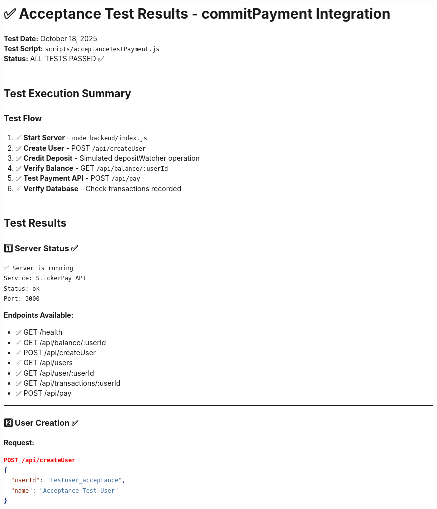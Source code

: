 # ✅ Acceptance Test Results - commitPayment Integration

**Test Date:** October 18, 2025  
**Test Script:** `scripts/acceptanceTestPayment.js`  
**Status:** ALL TESTS PASSED ✅

---

## Test Execution Summary

### Test Flow

1. ✅ **Start Server** - `node backend/index.js`
2. ✅ **Create User** - POST `/api/createUser`
3. ✅ **Credit Deposit** - Simulated depositWatcher operation
4. ✅ **Verify Balance** - GET `/api/balance/:userId`
5. ✅ **Test Payment API** - POST `/api/pay`
6. ✅ **Verify Database** - Check transactions recorded

---

## Test Results

### 1️⃣ Server Status ✅

```
✅ Server is running
Service: StickerPay API
Status: ok
Port: 3000
```

**Endpoints Available:**
- ✅ GET  /health
- ✅ GET  /api/balance/:userId
- ✅ POST /api/createUser
- ✅ GET  /api/users
- ✅ GET  /api/user/:userId
- ✅ GET  /api/transactions/:userId
- ✅ POST /api/pay

---

### 2️⃣ User Creation ✅

**Request:**
```json
POST /api/createUser
{
  "userId": "testuser_acceptance",
  "name": "Acceptance Test User"
}
```
